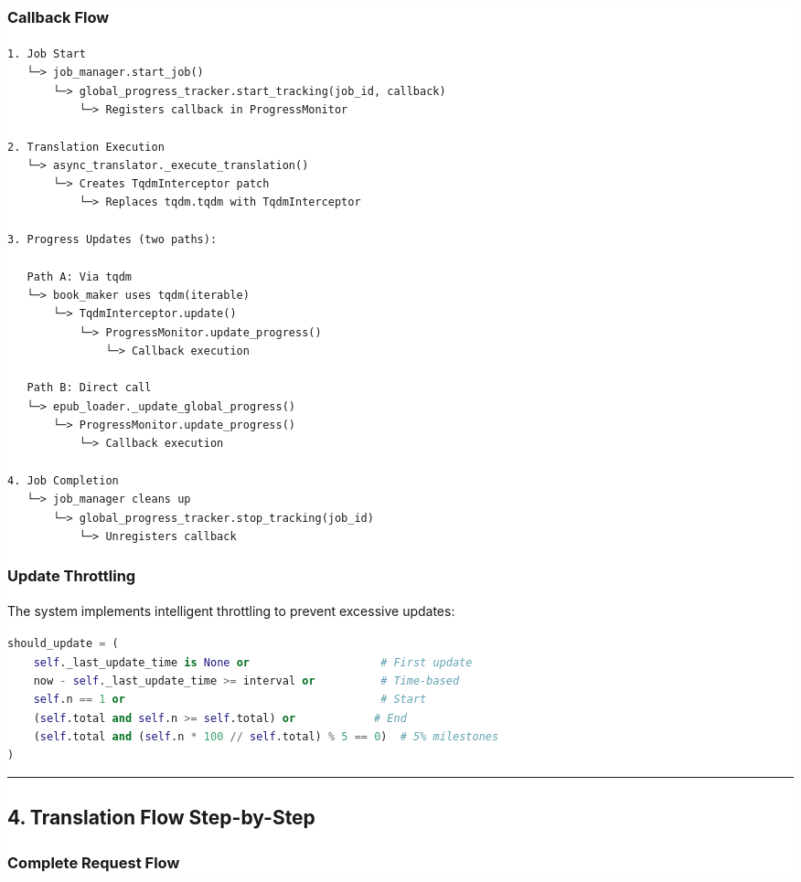 ### Callback Flow

```
1. Job Start
   └─> job_manager.start_job()
       └─> global_progress_tracker.start_tracking(job_id, callback)
           └─> Registers callback in ProgressMonitor

2. Translation Execution
   └─> async_translator._execute_translation()
       └─> Creates TqdmInterceptor patch
           └─> Replaces tqdm.tqdm with TqdmInterceptor

3. Progress Updates (two paths):

   Path A: Via tqdm
   └─> book_maker uses tqdm(iterable)
       └─> TqdmInterceptor.update()
           └─> ProgressMonitor.update_progress()
               └─> Callback execution

   Path B: Direct call
   └─> epub_loader._update_global_progress()
       └─> ProgressMonitor.update_progress()
           └─> Callback execution

4. Job Completion
   └─> job_manager cleans up
       └─> global_progress_tracker.stop_tracking(job_id)
           └─> Unregisters callback
```

### Update Throttling

The system implements intelligent throttling to prevent excessive updates:

```python
should_update = (
    self._last_update_time is None or                    # First update
    now - self._last_update_time >= interval or          # Time-based
    self.n == 1 or                                       # Start
    (self.total and self.n >= self.total) or            # End
    (self.total and (self.n * 100 // self.total) % 5 == 0)  # 5% milestones
)
```

---

## 4. Translation Flow Step-by-Step

### Complete Request Flow
